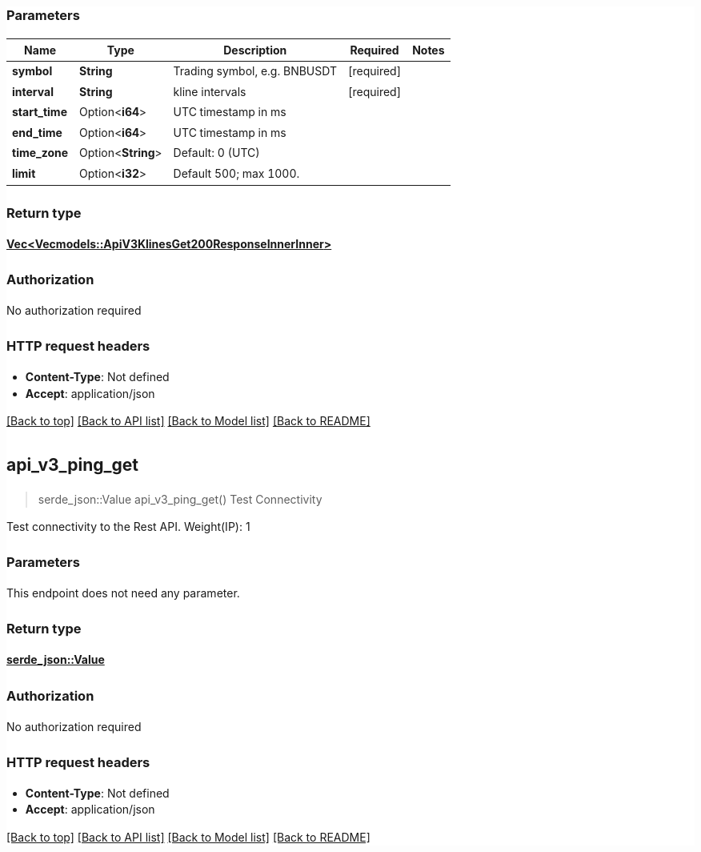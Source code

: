 ### Parameters


Name | Type | Description  | Required | Notes
------------- | ------------- | ------------- | ------------- | -------------
**symbol** | **String** | Trading symbol, e.g. BNBUSDT | [required] |
**interval** | **String** | kline intervals | [required] |
**start_time** | Option<**i64**> | UTC timestamp in ms |  |
**end_time** | Option<**i64**> | UTC timestamp in ms |  |
**time_zone** | Option<**String**> | Default: 0 (UTC) |  |
**limit** | Option<**i32**> | Default 500; max 1000. |  |

### Return type

[**Vec<Vec<models::ApiV3KlinesGet200ResponseInnerInner>>**](Vec.md)

### Authorization

No authorization required

### HTTP request headers

- **Content-Type**: Not defined
- **Accept**: application/json

[[Back to top]](#) [[Back to API list]](../README.md#documentation-for-api-endpoints) [[Back to Model list]](../README.md#documentation-for-models) [[Back to README]](../README.md)


## api_v3_ping_get

> serde_json::Value api_v3_ping_get()
Test Connectivity

Test connectivity to the Rest API.  Weight(IP): 1

### Parameters

This endpoint does not need any parameter.

### Return type

[**serde_json::Value**](serde_json::Value.md)

### Authorization

No authorization required

### HTTP request headers

- **Content-Type**: Not defined
- **Accept**: application/json

[[Back to top]](#) [[Back to API list]](../README.md#documentation-for-api-endpoints) [[Back to Model list]](../README.md#documentation-for-models) [[Back to README]](../README.md)
